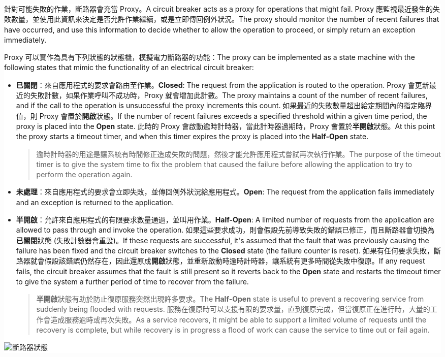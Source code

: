 <span data-ttu-id="86acf-130">針對可能失敗的作業，斷路器會充當 Proxy。</span><span class="sxs-lookup"><span data-stu-id="86acf-130">A circuit breaker acts as a proxy for operations that might fail.</span></span> <span data-ttu-id="86acf-131">Proxy 應監視最近發生的失敗數量，並使用此資訊來決定是否允許作業繼續，或是立即傳回例外狀況。</span><span class="sxs-lookup"><span data-stu-id="86acf-131">The proxy should monitor the number of recent failures that have occurred, and use this information to decide whether to allow the operation to proceed, or simply return an exception immediately.</span></span>

<span data-ttu-id="86acf-132">Proxy 可以實作為具有下列狀態的狀態機，模擬電力斷路器的功能：</span><span class="sxs-lookup"><span data-stu-id="86acf-132">The proxy can be implemented as a state machine with the following states that mimic the functionality of an electrical circuit breaker:</span></span>

- <span data-ttu-id="86acf-133">**已關閉**：來自應用程式的要求會路由至作業。</span><span class="sxs-lookup"><span data-stu-id="86acf-133">**Closed**: The request from the application is routed to the operation.</span></span> <span data-ttu-id="86acf-134">Proxy 會更新最近的失敗計數，如果作業呼叫不成功時，Proxy 就會增加此計數。</span><span class="sxs-lookup"><span data-stu-id="86acf-134">The proxy maintains a count of the number of recent failures, and if the call to the operation is unsuccessful the proxy increments this count.</span></span> <span data-ttu-id="86acf-135">如果最近的失敗數量超出給定期間內的指定臨界值，則 Proxy 會置於**開啟**狀態。</span><span class="sxs-lookup"><span data-stu-id="86acf-135">If the number of recent failures exceeds a specified threshold within a given time period, the proxy is placed into the **Open** state.</span></span> <span data-ttu-id="86acf-136">此時的 Proxy 會啟動逾時計時器，當此計時器過期時，Proxy 會置於**半開啟**狀態。</span><span class="sxs-lookup"><span data-stu-id="86acf-136">At this point the proxy starts a timeout timer, and when this timer expires the proxy is placed into the **Half-Open** state.</span></span>

    > <span data-ttu-id="86acf-137">逾時計時器的用途是讓系統有時間修正造成失敗的問題，然後才能允許應用程式嘗試再次執行作業。</span><span class="sxs-lookup"><span data-stu-id="86acf-137">The purpose of the timeout timer is to give the system time to fix the problem that caused the failure before allowing the application to try to perform the operation again.</span></span>

- <span data-ttu-id="86acf-138">**未處理**：來自應用程式的要求會立即失敗，並傳回例外狀況給應用程式。</span><span class="sxs-lookup"><span data-stu-id="86acf-138">**Open**: The request from the application fails immediately and an exception is returned to the application.</span></span>

- <span data-ttu-id="86acf-139">**半開啟**：允許來自應用程式的有限要求數量通過，並叫用作業。</span><span class="sxs-lookup"><span data-stu-id="86acf-139">**Half-Open**: A limited number of requests from the application are allowed to pass through and invoke the operation.</span></span> <span data-ttu-id="86acf-140">如果這些要求成功，則會假設先前導致失敗的錯誤已修正，而且斷路器會切換為**已關閉**狀態 (失敗計數器會重設)。</span><span class="sxs-lookup"><span data-stu-id="86acf-140">If these requests are successful, it's assumed that the fault that was previously causing the failure has been fixed and the circuit breaker switches to the **Closed** state (the failure counter is reset).</span></span> <span data-ttu-id="86acf-141">如果有任何要求失敗，斷路器就會假設該錯誤仍然存在，因此還原成**開啟**狀態，並重新啟動時逾時計時器，讓系統有更多時間從失敗中復原。</span><span class="sxs-lookup"><span data-stu-id="86acf-141">If any request fails, the circuit breaker assumes that the fault is still present so it reverts back to the **Open** state and restarts the timeout timer to give the system a further period of time to recover from the failure.</span></span>

    > <span data-ttu-id="86acf-142">**半開啟**狀態有助於防止復原服務突然出現許多要求。</span><span class="sxs-lookup"><span data-stu-id="86acf-142">The **Half-Open** state is useful to prevent a recovering service from suddenly being flooded with requests.</span></span> <span data-ttu-id="86acf-143">服務在復原時可以支援有限的要求量，直到復原完成，但當復原正在進行時，大量的工作會造成服務逾時或再次失敗。</span><span class="sxs-lookup"><span data-stu-id="86acf-143">As a service recovers, it might be able to support a limited volume of requests until the recovery is complete, but while recovery is in progress a flood of work can cause the service to time out or fail again.</span></span>

![斷路器狀態](./_images/circuit-breaker-diagram.png)

